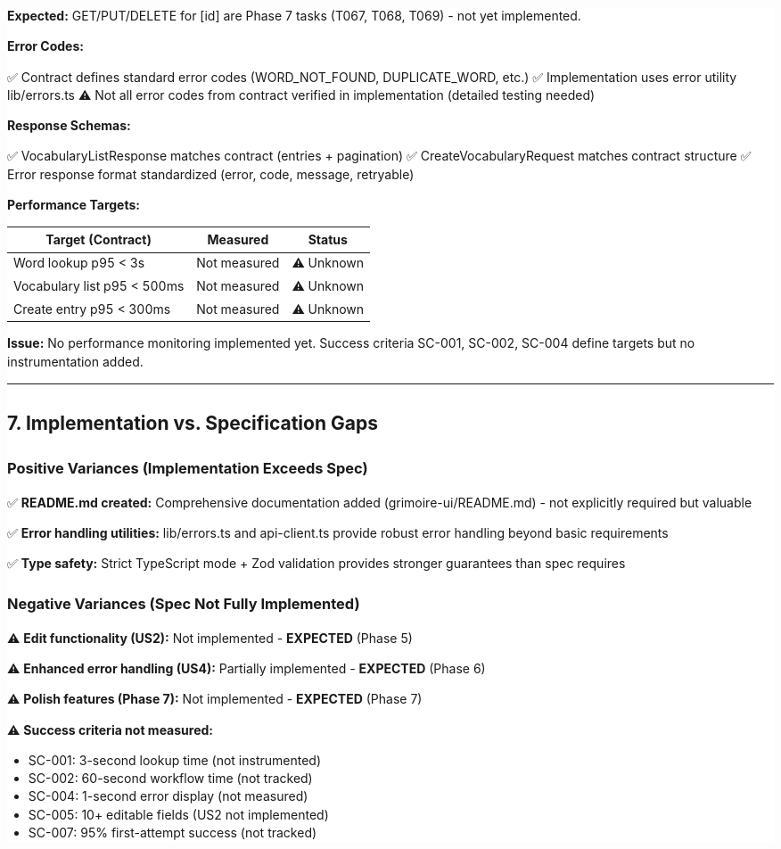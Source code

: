 **Expected:** GET/PUT/DELETE for [id] are Phase 7 tasks (T067, T068, T069) - not yet implemented.

**Error Codes:**

✅ Contract defines standard error codes (WORD_NOT_FOUND, DUPLICATE_WORD, etc.)
✅ Implementation uses error utility lib/errors.ts
⚠️ Not all error codes from contract verified in implementation (detailed testing needed)

**Response Schemas:**

✅ VocabularyListResponse matches contract (entries + pagination)
✅ CreateVocabularyRequest matches contract structure
✅ Error response format standardized (error, code, message, retryable)

**Performance Targets:**

| Target (Contract) | Measured | Status |
|------------------|----------|--------|
| Word lookup p95 < 3s | Not measured | ⚠️ Unknown |
| Vocabulary list p95 < 500ms | Not measured | ⚠️ Unknown |
| Create entry p95 < 300ms | Not measured | ⚠️ Unknown |

**Issue:** No performance monitoring implemented yet. Success criteria SC-001, SC-002, SC-004 define targets but no instrumentation added.

---

## 7. Implementation vs. Specification Gaps

### Positive Variances (Implementation Exceeds Spec)

✅ **README.md created:** Comprehensive documentation added (grimoire-ui/README.md) - not explicitly required but valuable

✅ **Error handling utilities:** lib/errors.ts and api-client.ts provide robust error handling beyond basic requirements

✅ **Type safety:** Strict TypeScript mode + Zod validation provides stronger guarantees than spec requires

### Negative Variances (Spec Not Fully Implemented)

⚠️ **Edit functionality (US2):** Not implemented - **EXPECTED** (Phase 5)

⚠️ **Enhanced error handling (US4):** Partially implemented - **EXPECTED** (Phase 6)

⚠️ **Polish features (Phase 7):** Not implemented - **EXPECTED** (Phase 7)

⚠️ **Success criteria not measured:**
- SC-001: 3-second lookup time (not instrumented)
- SC-002: 60-second workflow time (not tracked)
- SC-004: 1-second error display (not measured)
- SC-005: 10+ editable fields (US2 not implemented)
- SC-007: 95% first-attempt success (not tracked)
